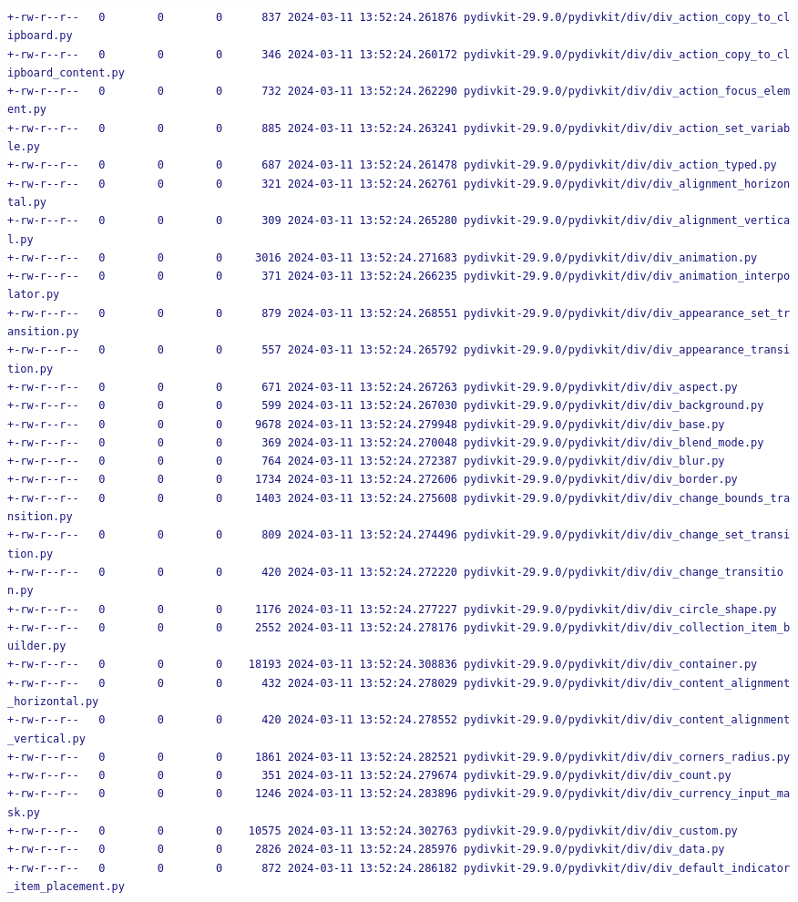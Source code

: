 ```diff
+-rw-r--r--   0        0        0      837 2024-03-11 13:52:24.261876 pydivkit-29.9.0/pydivkit/div/div_action_copy_to_clipboard.py
+-rw-r--r--   0        0        0      346 2024-03-11 13:52:24.260172 pydivkit-29.9.0/pydivkit/div/div_action_copy_to_clipboard_content.py
+-rw-r--r--   0        0        0      732 2024-03-11 13:52:24.262290 pydivkit-29.9.0/pydivkit/div/div_action_focus_element.py
+-rw-r--r--   0        0        0      885 2024-03-11 13:52:24.263241 pydivkit-29.9.0/pydivkit/div/div_action_set_variable.py
+-rw-r--r--   0        0        0      687 2024-03-11 13:52:24.261478 pydivkit-29.9.0/pydivkit/div/div_action_typed.py
+-rw-r--r--   0        0        0      321 2024-03-11 13:52:24.262761 pydivkit-29.9.0/pydivkit/div/div_alignment_horizontal.py
+-rw-r--r--   0        0        0      309 2024-03-11 13:52:24.265280 pydivkit-29.9.0/pydivkit/div/div_alignment_vertical.py
+-rw-r--r--   0        0        0     3016 2024-03-11 13:52:24.271683 pydivkit-29.9.0/pydivkit/div/div_animation.py
+-rw-r--r--   0        0        0      371 2024-03-11 13:52:24.266235 pydivkit-29.9.0/pydivkit/div/div_animation_interpolator.py
+-rw-r--r--   0        0        0      879 2024-03-11 13:52:24.268551 pydivkit-29.9.0/pydivkit/div/div_appearance_set_transition.py
+-rw-r--r--   0        0        0      557 2024-03-11 13:52:24.265792 pydivkit-29.9.0/pydivkit/div/div_appearance_transition.py
+-rw-r--r--   0        0        0      671 2024-03-11 13:52:24.267263 pydivkit-29.9.0/pydivkit/div/div_aspect.py
+-rw-r--r--   0        0        0      599 2024-03-11 13:52:24.267030 pydivkit-29.9.0/pydivkit/div/div_background.py
+-rw-r--r--   0        0        0     9678 2024-03-11 13:52:24.279948 pydivkit-29.9.0/pydivkit/div/div_base.py
+-rw-r--r--   0        0        0      369 2024-03-11 13:52:24.270048 pydivkit-29.9.0/pydivkit/div/div_blend_mode.py
+-rw-r--r--   0        0        0      764 2024-03-11 13:52:24.272387 pydivkit-29.9.0/pydivkit/div/div_blur.py
+-rw-r--r--   0        0        0     1734 2024-03-11 13:52:24.272606 pydivkit-29.9.0/pydivkit/div/div_border.py
+-rw-r--r--   0        0        0     1403 2024-03-11 13:52:24.275608 pydivkit-29.9.0/pydivkit/div/div_change_bounds_transition.py
+-rw-r--r--   0        0        0      809 2024-03-11 13:52:24.274496 pydivkit-29.9.0/pydivkit/div/div_change_set_transition.py
+-rw-r--r--   0        0        0      420 2024-03-11 13:52:24.272220 pydivkit-29.9.0/pydivkit/div/div_change_transition.py
+-rw-r--r--   0        0        0     1176 2024-03-11 13:52:24.277227 pydivkit-29.9.0/pydivkit/div/div_circle_shape.py
+-rw-r--r--   0        0        0     2552 2024-03-11 13:52:24.278176 pydivkit-29.9.0/pydivkit/div/div_collection_item_builder.py
+-rw-r--r--   0        0        0    18193 2024-03-11 13:52:24.308836 pydivkit-29.9.0/pydivkit/div/div_container.py
+-rw-r--r--   0        0        0      432 2024-03-11 13:52:24.278029 pydivkit-29.9.0/pydivkit/div/div_content_alignment_horizontal.py
+-rw-r--r--   0        0        0      420 2024-03-11 13:52:24.278552 pydivkit-29.9.0/pydivkit/div/div_content_alignment_vertical.py
+-rw-r--r--   0        0        0     1861 2024-03-11 13:52:24.282521 pydivkit-29.9.0/pydivkit/div/div_corners_radius.py
+-rw-r--r--   0        0        0      351 2024-03-11 13:52:24.279674 pydivkit-29.9.0/pydivkit/div/div_count.py
+-rw-r--r--   0        0        0     1246 2024-03-11 13:52:24.283896 pydivkit-29.9.0/pydivkit/div/div_currency_input_mask.py
+-rw-r--r--   0        0        0    10575 2024-03-11 13:52:24.302763 pydivkit-29.9.0/pydivkit/div/div_custom.py
+-rw-r--r--   0        0        0     2826 2024-03-11 13:52:24.285976 pydivkit-29.9.0/pydivkit/div/div_data.py
+-rw-r--r--   0        0        0      872 2024-03-11 13:52:24.286182 pydivkit-29.9.0/pydivkit/div/div_default_indicator_item_placement.py
```